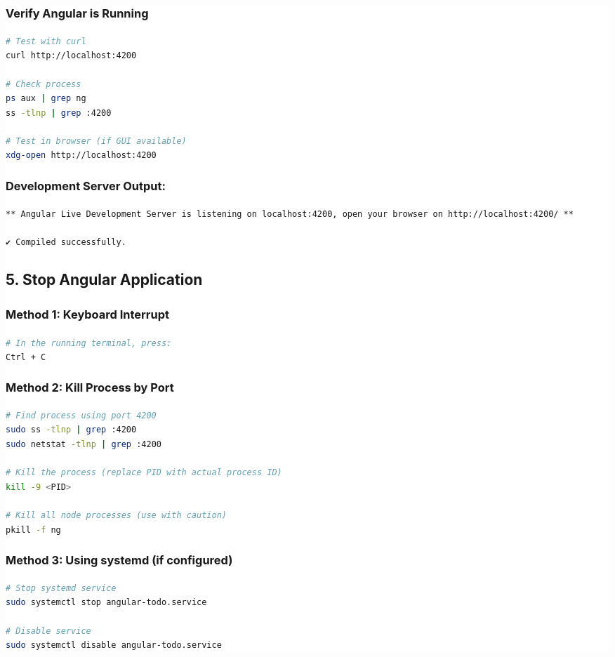 ### Verify Angular is Running
```bash
# Test with curl
curl http://localhost:4200

# Check process
ps aux | grep ng
ss -tlnp | grep :4200

# Test in browser (if GUI available)
xdg-open http://localhost:4200
```

### Development Server Output:
```
** Angular Live Development Server is listening on localhost:4200, open your browser on http://localhost:4200/ **

✔ Compiled successfully.
```

## 5. Stop Angular Application

### Method 1: Keyboard Interrupt
```bash
# In the running terminal, press:
Ctrl + C
```

### Method 2: Kill Process by Port
```bash
# Find process using port 4200
sudo ss -tlnp | grep :4200
sudo netstat -tlnp | grep :4200

# Kill the process (replace PID with actual process ID)
kill -9 <PID>

# Kill all node processes (use with caution)
pkill -f ng
```

### Method 3: Using systemd (if configured)
```bash
# Stop systemd service
sudo systemctl stop angular-todo.service

# Disable service
sudo systemctl disable angular-todo.service
```
